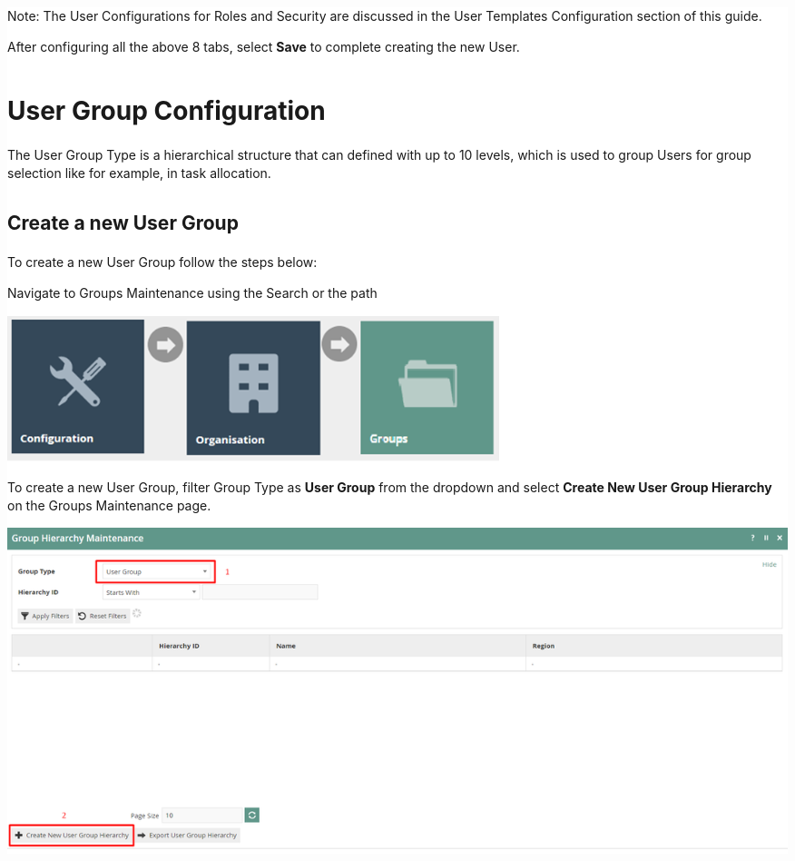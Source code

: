 Note: The User Configurations for Roles and Security are discussed in
the User Templates Configuration section of this guide.

After configuring all the above 8 tabs, select **Save** to complete
creating the new User.

# User Group Configuration

The User Group Type is a hierarchical structure that can defined with up
to 10 levels, which is used to group Users for group selection like for
example, in task allocation.

## Create a new User Group

To create a new User Group follow the steps below:

Navigate to Groups Maintenance using the Search or the path

![](./user_role/media/image24.png)

To create a new User Group, filter Group Type as **User Group** from the
dropdown and select **Create New User Group Hierarchy** on the Groups
Maintenance page.

![](./user_role/media/image25.png)
